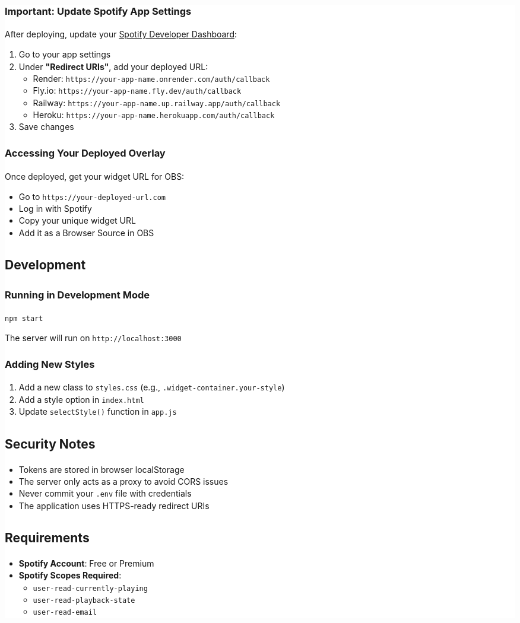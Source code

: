 ### Important: Update Spotify App Settings

After deploying, update your [Spotify Developer Dashboard](https://developer.spotify.com/dashboard):

1. Go to your app settings
2. Under **"Redirect URIs"**, add your deployed URL:
   - Render: `https://your-app-name.onrender.com/auth/callback`
   - Fly.io: `https://your-app-name.fly.dev/auth/callback`
   - Railway: `https://your-app-name.up.railway.app/auth/callback`
   - Heroku: `https://your-app-name.herokuapp.com/auth/callback`
3. Save changes

### Accessing Your Deployed Overlay

Once deployed, get your widget URL for OBS:
- Go to `https://your-deployed-url.com`
- Log in with Spotify
- Copy your unique widget URL
- Add it as a Browser Source in OBS

## Development

### Running in Development Mode

```bash
npm start
```

The server will run on `http://localhost:3000`

### Adding New Styles

1. Add a new class to `styles.css` (e.g., `.widget-container.your-style`)
2. Add a style option in `index.html`
3. Update `selectStyle()` function in `app.js`

## Security Notes

- Tokens are stored in browser localStorage
- The server only acts as a proxy to avoid CORS issues
- Never commit your `.env` file with credentials
- The application uses HTTPS-ready redirect URIs

## Requirements

- **Spotify Account**: Free or Premium
- **Spotify Scopes Required**:
  - `user-read-currently-playing`
  - `user-read-playback-state`
  - `user-read-email`
